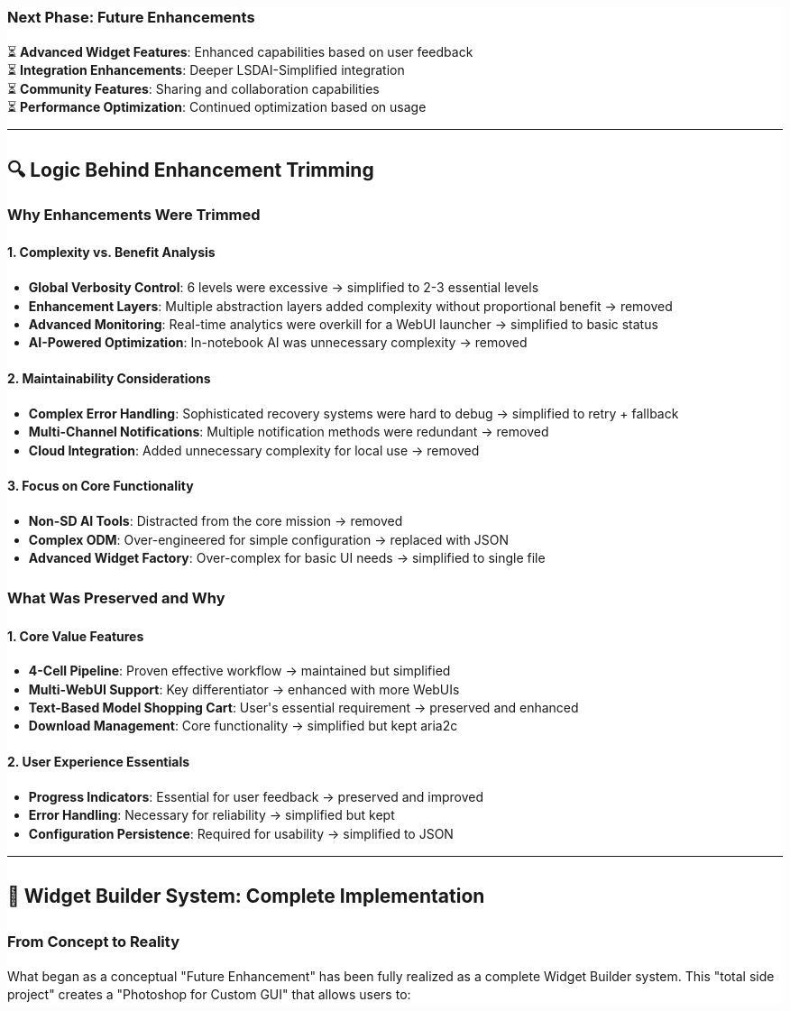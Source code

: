 ### **Next Phase: Future Enhancements**
⏳ **Advanced Widget Features**: Enhanced capabilities based on user feedback  
⏳ **Integration Enhancements**: Deeper LSDAI-Simplified integration  
⏳ **Community Features**: Sharing and collaboration capabilities  
⏳ **Performance Optimization**: Continued optimization based on usage  

---

## 🔍 **Logic Behind Enhancement Trimming**

### **Why Enhancements Were Trimmed**

#### **1. Complexity vs. Benefit Analysis**
- **Global Verbosity Control**: 6 levels were excessive → simplified to 2-3 essential levels
- **Enhancement Layers**: Multiple abstraction layers added complexity without proportional benefit → removed
- **Advanced Monitoring**: Real-time analytics were overkill for a WebUI launcher → simplified to basic status
- **AI-Powered Optimization**: In-notebook AI was unnecessary complexity → removed

#### **2. Maintainability Considerations**
- **Complex Error Handling**: Sophisticated recovery systems were hard to debug → simplified to retry + fallback
- **Multi-Channel Notifications**: Multiple notification methods were redundant → removed
- **Cloud Integration**: Added unnecessary complexity for local use → removed

#### **3. Focus on Core Functionality**
- **Non-SD AI Tools**: Distracted from the core mission → removed
- **Complex ODM**: Over-engineered for simple configuration → replaced with JSON
- **Advanced Widget Factory**: Over-complex for basic UI needs → simplified to single file

### **What Was Preserved and Why**

#### **1. Core Value Features**
- **4-Cell Pipeline**: Proven effective workflow → maintained but simplified
- **Multi-WebUI Support**: Key differentiator → enhanced with more WebUIs
- **Text-Based Model Shopping Cart**: User's essential requirement → preserved and enhanced
- **Download Management**: Core functionality → simplified but kept aria2c

#### **2. User Experience Essentials**
- **Progress Indicators**: Essential for user feedback → preserved and improved
- **Error Handling**: Necessary for reliability → simplified but kept
- **Configuration Persistence**: Required for usability → simplified to JSON

---

## 🚀 **Widget Builder System: Complete Implementation**

### **From Concept to Reality**
What began as a conceptual "Future Enhancement" has been fully realized as a complete Widget Builder system. This "total side project" creates a "Photoshop for Custom GUI" that allows users to:
